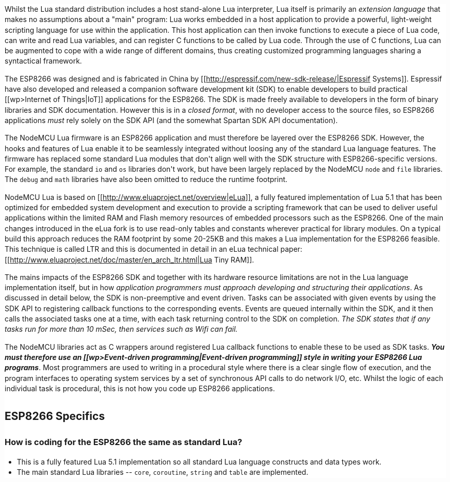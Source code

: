 Whilst the Lua standard distribution includes a host stand-alone Lua interpreter, Lua itself is primarily an *extension language* that makes no assumptions about a "main" program: Lua works embedded in a host application to provide a powerful, light-weight scripting language for use within the application. This host application can then invoke functions to execute a piece of Lua code, can write and read Lua variables, and can register C functions to be called by Lua code. Through the use of C functions, Lua can be augmented to cope with a wide range of different domains, thus creating customized programming languages sharing a syntactical framework.

The ESP8266 was designed and is fabricated in China by [[http://espressif.com/new-sdk-release/|Espressif Systems]].  Espressif have also developed and released a companion software development kit (SDK) to enable developers to build practical [[wp>Internet of Things|IoT]] applications for the ESP8266.  The SDK is made freely available to developers in the form of binary libraries and SDK documentation.  However this is in a *closed format*, with no developer access to the source files, so ESP8266 applications *must* rely solely on the SDK API (and the somewhat Spartan SDK API documentation).

The NodeMCU Lua firmware is an ESP8266 application and must therefore be layered over the ESP8266 SDK. However, the hooks and features of Lua enable it to be seamlessly integrated without loosing any of the standard Lua language features.  The firmware has replaced some standard Lua modules that don't align well with the SDK structure with ESP8266-specific versions.  For example, the standard  `io` and `os` libraries don't work, but have been largely replaced by the NodeMCU `node` and `file` libraries.  The `debug` and `math` libraries have also been omitted to reduce the runtime footprint.

NodeMCU Lua is based on [[http://www.eluaproject.net/overview|eLua]], a fully featured implementation of Lua 5.1 that has been optimized for embedded system development and execution to provide a scripting framework that can be used to deliver useful applications within the limited RAM and Flash memory resources of embedded processors such as the ESP8266. One of the main changes introduced in the eLua fork is to use read-only tables and constants wherever practical for library modules.  On a typical build this approach reduces the RAM footprint by some 20-25KB and this makes a Lua implementation for the ESP8266 feasible. This technique is called LTR and this is documented in detail in an eLua technical paper: [[http://www.eluaproject.net/doc/master/en_arch_ltr.html|Lua Tiny RAM]].

The mains impacts of the ESP8266 SDK and together with its hardware resource limitations are not in the Lua language implementation itself, but in how *application programmers must approach developing and structuring their applications*. As discussed in detail below, the SDK is non-preemptive and event driven.  Tasks can be associated with given events by using the SDK API to registering callback functions to the corresponding events.  Events are queued internally within the SDK, and it then calls the associated tasks one at a time, with each task returning control to the SDK on completion. *The SDK states that if any tasks run for more than 10 mSec, then services such as Wifi can fail.*

The NodeMCU libraries act as C wrappers around registered Lua callback functions to enable these to be used as SDK tasks. ***You must therefore use an [[wp>Event-driven programming|Event-driven programming]] style in writing your ESP8266 Lua programs***.  Most programmers are used to writing in a procedural style where there is a clear single flow of execution, and the program interfaces to operating system services by a set of synchronous API calls to do network I/O, etc.  Whilst the logic of each individual task is procedural, this is not how you code up ESP8266 applications.

## ESP8266 Specifics

### How is coding for the ESP8266 the same as standard Lua?

  *  This is a fully featured Lua 5.1 implementation so all standard Lua language constructs and data types work.
  *  The main standard Lua libraries -- `core`, `coroutine`, `string` and `table` are implemented.
